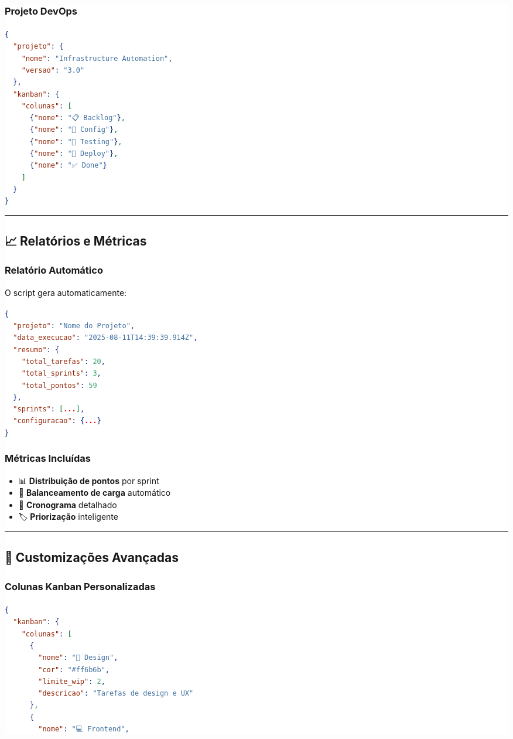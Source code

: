 ### **Projeto DevOps**
```json
{
  "projeto": {
    "nome": "Infrastructure Automation",
    "versao": "3.0"
  },
  "kanban": {
    "colunas": [
      {"nome": "📋 Backlog"},
      {"nome": "🔧 Config"},
      {"nome": "🧪 Testing"},
      {"nome": "🚀 Deploy"},
      {"nome": "✅ Done"}
    ]
  }
}
```

---

## 📈 **Relatórios e Métricas**

### **Relatório Automático**
O script gera automaticamente:
```json
{
  "projeto": "Nome do Projeto",
  "data_execucao": "2025-08-11T14:39:39.914Z",
  "resumo": {
    "total_tarefas": 20,
    "total_sprints": 3,
    "total_pontos": 59
  },
  "sprints": [...],
  "configuracao": {...}
}
```

### **Métricas Incluídas**
- 📊 **Distribuição de pontos** por sprint
- 🎯 **Balanceamento de carga** automático
- 📅 **Cronograma** detalhado
- 🏷️ **Priorização** inteligente

---

## 🔧 **Customizações Avançadas**

### **Colunas Kanban Personalizadas**
```json
{
  "kanban": {
    "colunas": [
      {
        "nome": "🎨 Design",
        "cor": "#ff6b6b",
        "limite_wip": 2,
        "descricao": "Tarefas de design e UX"
      },
      {
        "nome": "💻 Frontend",
```